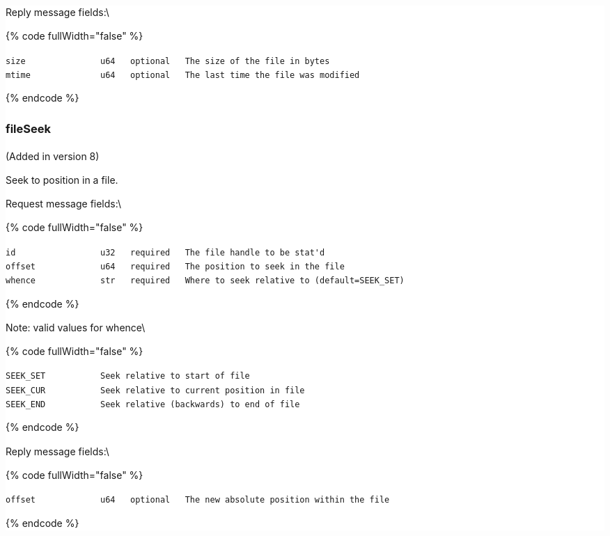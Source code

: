 Reply message fields:\


{% code fullWidth="false" %}
```
size               u64   optional   The size of the file in bytes
mtime              u64   optional   The last time the file was modified
```
{% endcode %}

### fileSeek

(Added in version 8)

Seek to position in a file.

Request message fields:\


{% code fullWidth="false" %}
```
id                 u32   required   The file handle to be stat'd
offset             u64   required   The position to seek in the file
whence             str   required   Where to seek relative to (default=SEEK_SET)
```
{% endcode %}

Note: valid values for whence\


{% code fullWidth="false" %}
```
SEEK_SET           Seek relative to start of file
SEEK_CUR           Seek relative to current position in file
SEEK_END           Seek relative (backwards) to end of file
```
{% endcode %}

Reply message fields:\


{% code fullWidth="false" %}
```
offset             u64   optional   The new absolute position within the file
```
{% endcode %}
